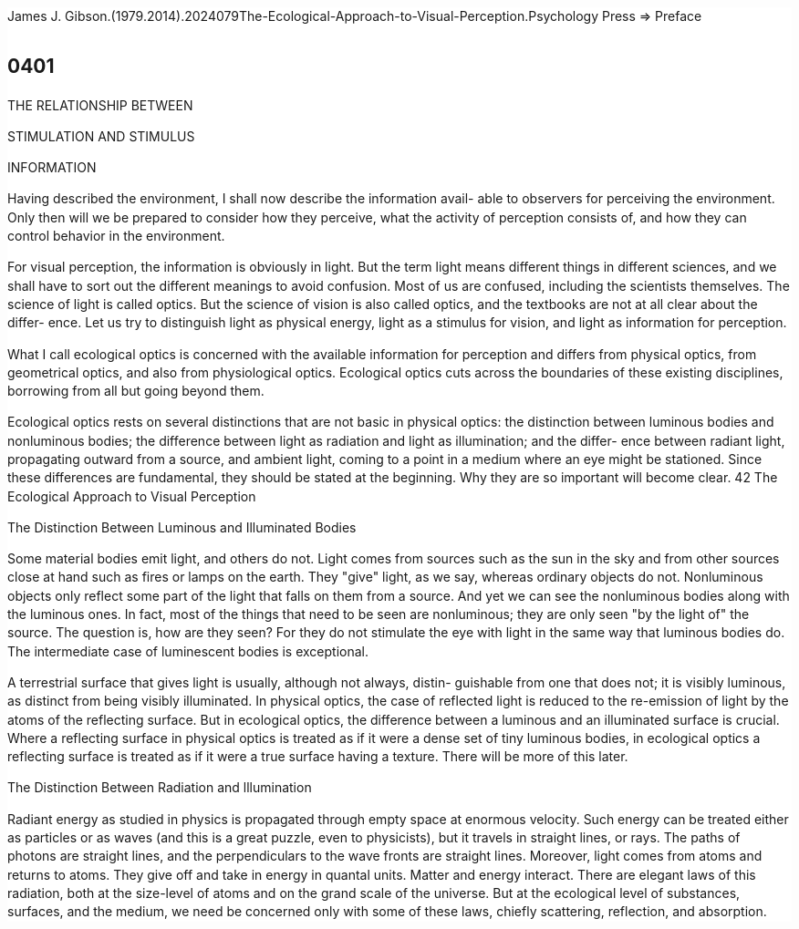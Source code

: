 James J. Gibson.(1979.2014).2024079The-Ecological-Approach-to-Visual-Perception.Psychology Press => Preface



## 0401

THE RELATIONSHIP BETWEEN

STIMULATION AND STIMULUS

INFORMATION

Having described the environment, I shall now describe the information avail- able to observers for perceiving the environment. Only then will we be prepared to consider how they perceive, what the activity of perception consists of, and how they can control behavior in the environment.

For visual perception, the information is obviously in light. But the term light means different things in different sciences, and we shall have to sort out the different meanings to avoid confusion. Most of us are confused, including the scientists themselves. The science of light is called optics. But the science of vision is also called optics, and the textbooks are not at all clear about the differ- ence. Let us try to distinguish light as physical energy, light as a stimulus for vision, and light as information for perception.

What I call ecological optics is concerned with the available information for perception and differs from physical optics, from geometrical optics, and also from physiological optics. Ecological optics cuts across the boundaries of these existing disciplines, borrowing from all but going beyond them.

Ecological optics rests on several distinctions that are not basic in physical optics: the distinction between luminous bodies and nonluminous bodies; the difference between light as radiation and light as illumination; and the differ- ence between radiant light, propagating outward from a source, and ambient light, coming to a point in a medium where an eye might be stationed. Since these differences are fundamental, they should be stated at the beginning. Why they are so important will become clear. 42 The Ecological Approach to Visual Perception

The Distinction Between Luminous and Illuminated Bodies

Some material bodies emit light, and others do not. Light comes from sources such as the sun in the sky and from other sources close at hand such as fires or lamps on the earth. They "give" light, as we say, whereas ordinary objects do not. Nonluminous objects only reflect some part of the light that falls on them from a source. And yet we can see the nonluminous bodies along with the luminous ones. In fact, most of the things that need to be seen are nonluminous; they are only seen "by the light of" the source. The question is, how are they seen? For they do not stimulate the eye with light in the same way that luminous bodies do. The intermediate case of luminescent bodies is exceptional.

A terrestrial surface that gives light is usually, although not always, distin- guishable from one that does not; it is visibly luminous, as distinct from being visibly illuminated. In physical optics, the case of reflected light is reduced to the re-emission of light by the atoms of the reflecting surface. But in ecological optics, the difference between a luminous and an illuminated surface is crucial. Where a reflecting surface in physical optics is treated as if it were a dense set of tiny luminous bodies, in ecological optics a reflecting surface is treated as if it were a true surface having a texture. There will be more of this later.

The Distinction Between Radiation and lllumination

Radiant energy as studied in physics is propagated through empty space at enormous velocity. Such energy can be treated either as particles or as waves (and this is a great puzzle, even to physicists), but it travels in straight lines, or rays. The paths of photons are straight lines, and the perpendiculars to the wave fronts are straight lines. Moreover, light comes from atoms and returns to atoms. They give off and take in energy in quantal units. Matter and energy interact. There are elegant laws of this radiation, both at the size-level of atoms and on the grand scale of the universe. But at the ecological level of substances, surfaces, and the medium, we need be concerned only with some of these laws, chiefly scattering, reflection, and absorption.
